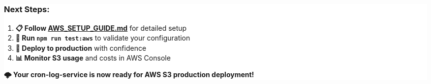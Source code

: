 ### Next Steps:

1. **📋 Follow [AWS_SETUP_GUIDE.md](./AWS_SETUP_GUIDE.md)** for detailed setup
2. **🧪 Run `npm run test:aws`** to validate your configuration
3. **🚀 Deploy to production** with confidence
4. **📊 Monitor S3 usage** and costs in AWS Console

**🌩️ Your cron-log-service is now ready for AWS S3 production deployment!**
